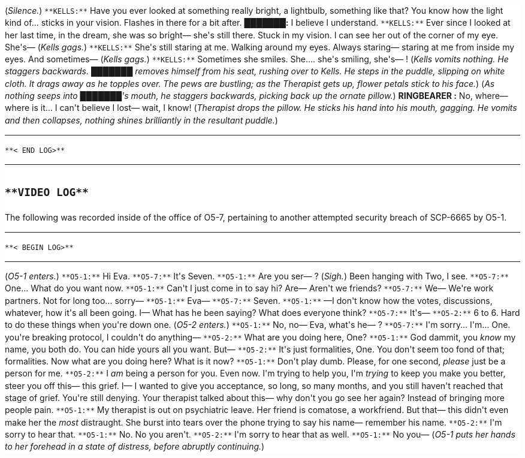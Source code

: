 (_Silence._)
`**KELLS:**` Have you ever looked at something really bright, a lightbulb, something like that? You know how the light kind of… sticks in your vision. Flashes in there for a bit after.
**███████:** I believe I understand.
`**KELLS:**` Ever since I looked at her last time, in the dream, she was so bright— she's still there. Stuck in my vision. I can see her out of the corner of my eye. She's—
(_Kells gags._)
`**KELLS:**` She's still staring at me. Walking around my eyes. Always staring— staring at me from inside my eyes. And sometimes—
(_Kells gags._)
`**KELLS:**` Sometimes she smiles. She…. she's smiling, she's— !
(_Kells vomits nothing. He staggers backwards. ███████ removes himself from his seat, rushing over to Kells. He steps in the puddle, slipping on white cloth. It drags away as he topples over. The pews are bustling; as the Therapist gets up, flower petals stick to his face._)
(_As nothing seeps into ███████'s mouth, he staggers backwards, picking back up the ornate pillow._)
**RINGBEARER :** No, where— where is it… I can't believe I lost— wait, I know!
(_Therapist drops the pillow. He sticks his hand into his mouth, gagging. He vomits and then collapses, nothing shines brilliantly in the resultant puddle._)
* * *
`**< END LOG>**`
* * *
  

## `**VIDEO LOG**`
  
The following was recorded inside of the office of O5-7, pertaining to another attempted security breach of SCP-6665 by O5-1. 
* * *
`**< BEGIN LOG>**`
* * *
(_O5-1 enters._)
`**O5-1:**` Hi Eva.
`**O5-7:**` It's Seven.
`**O5-1:**` Are you ser— ? (_Sigh._) Been hanging with Two, I see.
`**O5-7:**` One… What do you want now.
`**O5-1:**` Can't I just come in to say hi? Are— Aren't we friends?
`**O5-7:**` We— We're work partners. Not for long too… sorry—
`**O5-1:**` Eva—
`**O5-7:**` Seven.
`**O5-1:**` —I don't know how the votes, discussions, whatever, how it's all been going. I— What has he been saying? What does everyone think?
`**O5-7:**` It's—
`**O5-2:**` 6 to 6. Hard to do these things when you're down one.
(_O5-2 enters._)
`**O5-1:**` No, no— Eva, what's he— ?
`**O5-7:**` I'm sorry… I'm… One. you're breaking protocol, I couldn't do anything—
`**O5-2:**` What are you doing here, One?
`**O5-1:**` God dammit, you _know_ my name, you both do. You can hide yours all you want. But—
`**O5-2:**` It's just formalities, One. You don't seem too fond of that; formalities. Now what are you doing here? What is it now?
`**O5-1:**` Don't play dumb. Please, for one second, _please_ just be a person for me.
`**O5-2:**` I _am_ being a person for you. Even now. I'm trying to help you, I'm _trying_ to keep you make you better, steer you off this— this grief. I— I wanted to give you acceptance, so long, so many months, and you still haven't reached that stage of grief. You're still denying. Your therapist talked about this— why don't you go see her again? Instead of bringing more people pain.
`**O5-1:**` My therapist is out on psychiatric leave. Her friend is comatose, a workfriend. But that— this didn't even make her the _most_ distraught. She burst into tears over the phone trying to say his name— remember his name.
`**O5-2:**` I'm sorry to hear that.
`**O5-1:**` No. No you aren't.
`**O5-2:**` I'm sorry to hear that as well.
`**O5-1:**` No you—
(_O5-1 puts her hands to her forehead in a state of distress, before abruptly continuing._)